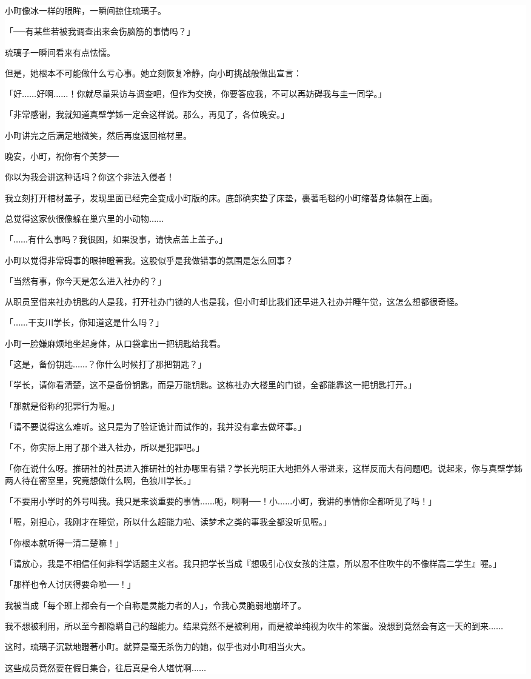 小町像冰一样的眼眸，一瞬间掠住琉璃子。

「──有某些若被我调查出来会伤脑筋的事情吗？」

琉璃子一瞬间看来有点怯懦。

但是，她根本不可能做什么亏心事。她立刻恢复冷静，向小町挑战般做出宣言：

「好……好啊……！你就尽量采访与调查吧，但作为交换，你要答应我，不可以再妨碍我与圭一同学。」

「非常感谢，我就知道真壁学姊一定会这样说。那么，再见了，各位晚安。」

小町讲完之后满足地微笑，然后再度返回棺材里。

晚安，小町，祝你有个美梦──

你以为我会讲这种话吗？你这个非法入侵者！

我立刻打开棺材盖子，发现里面已经完全变成小町版的床。底部确实垫了床垫，裹著毛毯的小町缩著身体躺在上面。

总觉得这家伙很像躲在巢穴里的小动物……

「……有什么事吗？我很困，如果没事，请快点盖上盖子。」

小町以觉得非常碍事的眼神瞪著我。这股似乎是我做错事的氛围是怎么回事？

「当然有事，你今天是怎么进入社办的？」

从职员室借来社办钥匙的人是我，打开社办门锁的人也是我，但小町却比我们还早进入社办并睡午觉，这怎么想都很奇怪。

「……干支川学长，你知道这是什么吗？」

小町一脸嫌麻烦地坐起身体，从口袋拿出一把钥匙给我看。

「这是，备份钥匙……？你什么时候打了那把钥匙？」

「学长，请你看清楚，这不是备份钥匙，而是万能钥匙。这栋社办大楼里的门锁，全都能靠这一把钥匙打开。」

「那就是俗称的犯罪行为喔。」

「请不要说得这么难听。这只是为了验证诡计而试作的，我并没有拿去做坏事。」

「不，你实际上用了那个进入社办，所以是犯罪吧。」

「你在说什么呀。推研社的社员进入推研社的社办哪里有错？学长光明正大地把外人带进来，这样反而大有问题吧。说起来，你与真壁学姊两人待在密室里，究竟想做什么啊，色狼川学长。」

「不要用小学时的外号叫我。我只是来谈重要的事情……呃，啊啊──！小……小町，我讲的事情你全都听见了吗！」

「喔，别担心，我刚才在睡觉，所以什么超能力啦、读梦术之类的事我全都没听见喔。」

「你根本就听得一清二楚嘛！」

「请放心，我是不相信任何非科学话题主义者。我只把学长当成『想吸引心仪女孩的注意，所以忍不住吹牛的不像样高二学生』喔。」

「那样也令人讨厌得要命啦──！」

我被当成「每个班上都会有一个自称是灵能力者的人」，令我心灵脆弱地崩坏了。

我不想被利用，所以至今都隐瞒自己的超能力。结果竟然不是被利用，而是被单纯视为吹牛的笨蛋。没想到竟然会有这一天的到来……

这时，琉璃子沉默地瞪著小町。就算是毫无杀伤力的她，似乎也对小町相当火大。

这些成员竟然要在假日集合，往后真是令人堪忧啊……

